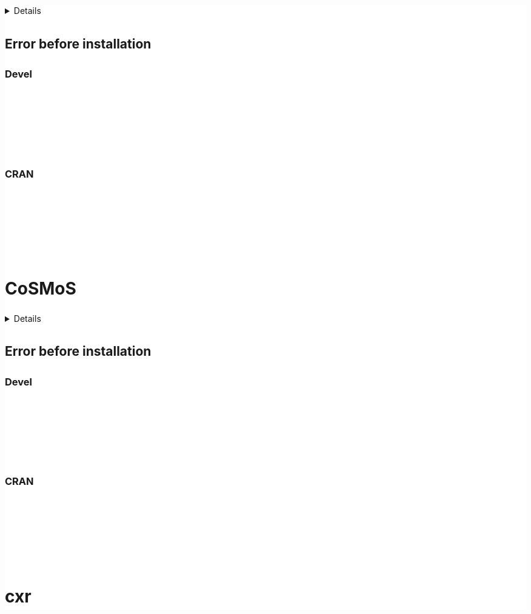 <details></details>

## Error before installation

### Devel

```






```
### CRAN

```






```
# CoSMoS

<details></details>

## Error before installation

### Devel

```






```
### CRAN

```






```
# cxr
